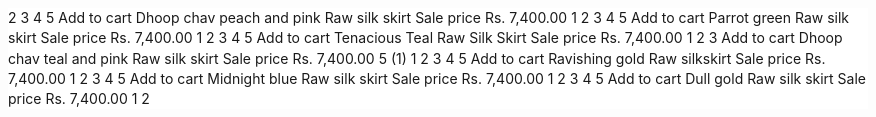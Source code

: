 2
3
4
5
Add to cart
Dhoop chav peach and pink Raw silk skirt
Sale price
Rs. 7,400.00
1
2
3
4
5
Add to cart
Parrot green Raw silk skirt
Sale price
Rs. 7,400.00
1
2
3
4
5
Add to cart
Tenacious Teal Raw Silk Skirt
Sale price
Rs. 7,400.00
1
2
3
Add to cart
Dhoop chav teal and pink Raw silk skirt
Sale price
Rs. 7,400.00
5
(1)
1
2
3
4
5
Add to cart
Ravishing gold Raw silkskirt
Sale price
Rs. 7,400.00
1
2
3
4
5
Add to cart
Midnight blue Raw silk skirt
Sale price
Rs. 7,400.00
1
2
3
4
5
Add to cart
Dull gold Raw silk skirt
Sale price
Rs. 7,400.00
1
2